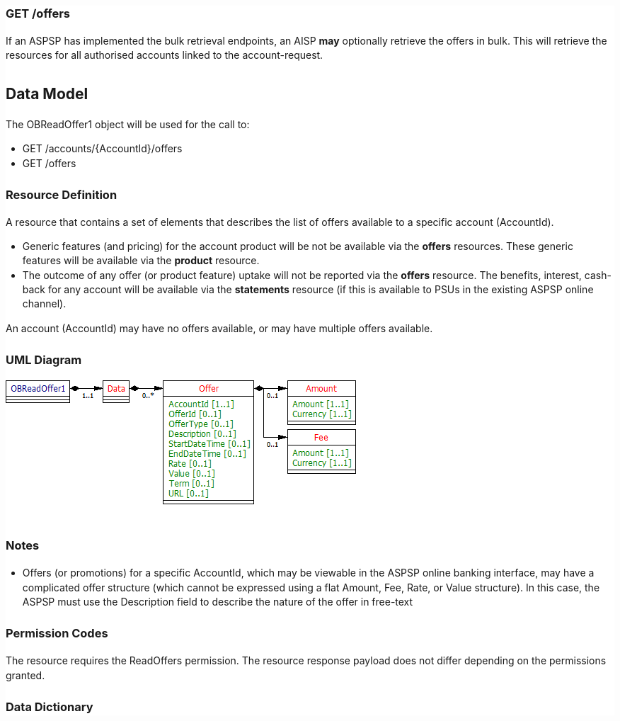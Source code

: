 ### GET /offers

If an ASPSP has implemented the bulk retrieval endpoints, an AISP  **may**  optionally retrieve the offers in bulk. 
This will retrieve the resources for all authorised accounts linked to the account-request.

## Data Model

The OBReadOffer1 object will be used for the call to: 

* GET /accounts/{AccountId}/offers
* GET /offers

### Resource Definition

A resource that contains a set of elements that describes the list of offers available to a specific account (AccountId).

* Generic features (and pricing) for the account product will be not be available via the **offers** resources. These generic features will be available via the **product** resource.
* The outcome of any offer (or product feature) uptake will not be reported via the **offers** resource. The benefits, interest, cash-back for any account will be available via the **statements** resource (if this is available to PSUs in the existing ASPSP online channel).

An account (AccountId) may have no offers available, or may have multiple offers available.

### UML Diagram

![ OBReadOffer1.gif ]( images/Offers/OBReadOffer1.gif )

### Notes

* Offers (or promotions) for a specific AccountId, which may be viewable in the ASPSP online banking interface, may have a complicated offer structure (which cannot be expressed using a flat Amount, Fee, Rate, or Value structure). In this case, the ASPSP must use the Description field to describe the nature of the offer in free-text

### Permission Codes

The resource requires the ReadOffers permission. The resource response payload does not differ depending on the permissions granted.

### Data Dictionary
